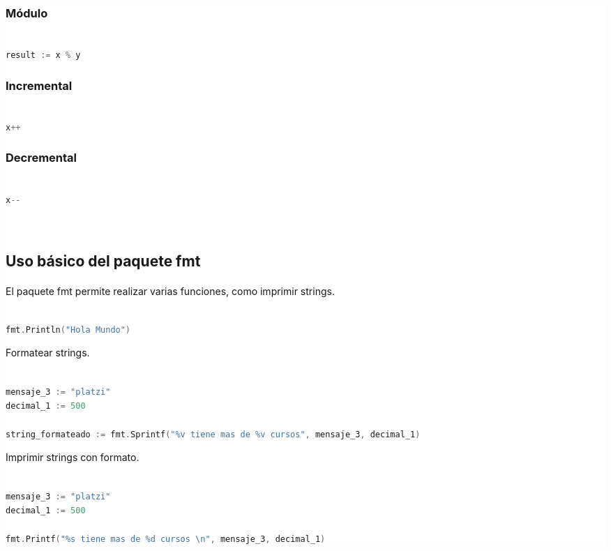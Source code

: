 ### Módulo

```go

result := x % y

```

### Incremental

```go

x++

```

### Decremental

```go

x--

```

<br>

## Uso básico del paquete fmt

El paquete fmt permite realizar varias funciones, como imprimir strings.

```go

fmt.Println("Hola Mundo")

```

Formatear strings.

```go

mensaje_3 := "platzi"
decimal_1 := 500

string_formateado := fmt.Sprintf("%v tiene mas de %v cursos", mensaje_3, decimal_1)

```

Imprimir strings con formato.

```go

mensaje_3 := "platzi"
decimal_1 := 500

fmt.Printf("%s tiene mas de %d cursos \n", mensaje_3, decimal_1)

```
